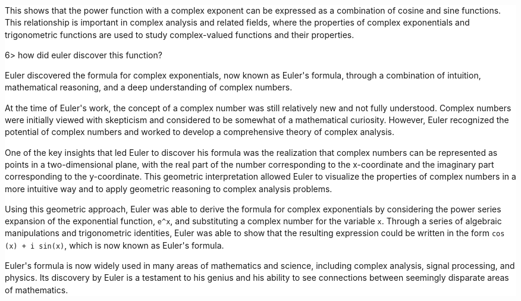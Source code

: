 This shows that the power function with a complex
exponent can be expressed as a combination of
cosine and sine functions. This relationship is
important in complex analysis and related fields,
where the properties of complex exponentials and
trigonometric functions are used to study
complex-valued functions and their properties.

6> how did euler discover this function?

Euler discovered the formula for complex
exponentials, now known as Euler's formula,
through a combination of intuition, mathematical
reasoning, and a deep understanding of complex
numbers.

At the time of Euler's work, the concept of
a complex number was still relatively new and not
fully understood. Complex numbers were initially
viewed with skepticism and considered to be
somewhat of a mathematical curiosity. However,
Euler recognized the potential of complex numbers
and worked to develop a comprehensive theory of
complex analysis.

One of the key insights that led Euler to discover
his formula was the realization that complex
numbers can be represented as points in
a two-dimensional plane, with the real part of the
number corresponding to the x-coordinate and the
imaginary part corresponding to the
y-coordinate. This geometric interpretation
allowed Euler to visualize the properties of
complex numbers in a more intuitive way and to
apply geometric reasoning to complex analysis
problems.

Using this geometric approach, Euler was able to
derive the formula for complex exponentials by
considering the power series expansion of the
exponential function, `e^x`, and substituting
a complex number for the variable `x`. Through
a series of algebraic manipulations and
trigonometric identities, Euler was able to show
that the resulting expression could be written in
the form `cos(x) + i sin(x)`, which is now known
as Euler's formula.

Euler's formula is now widely used in many areas
of mathematics and science, including complex
analysis, signal processing, and physics. Its
discovery by Euler is a testament to his genius
and his ability to see connections between
seemingly disparate areas of mathematics.
